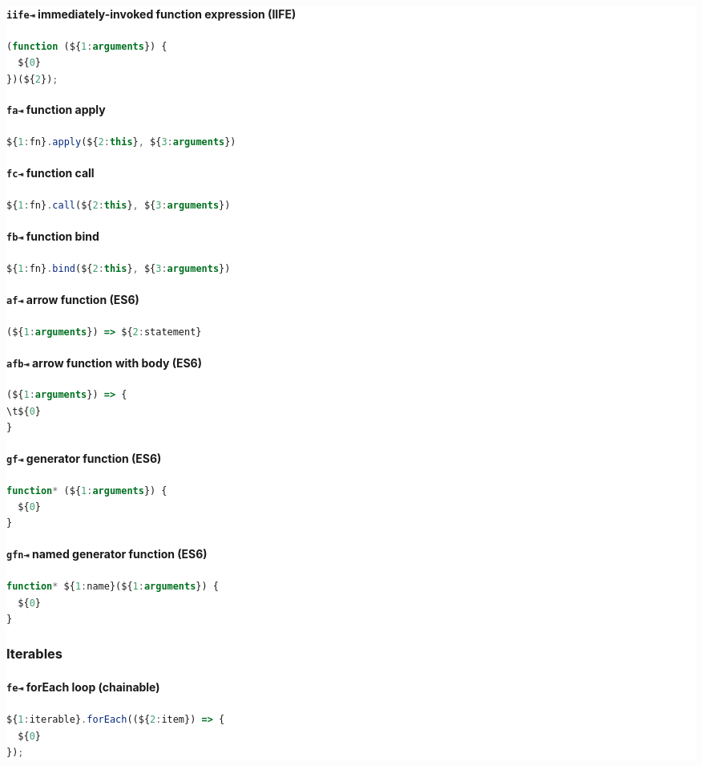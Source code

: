 #### `iife⇥` immediately-invoked function expression (IIFE)
```js
(function (${1:arguments}) {
  ${0}
})(${2});
```

#### `fa⇥` function apply
```js
${1:fn}.apply(${2:this}, ${3:arguments})
```

#### `fc⇥` function call
```js
${1:fn}.call(${2:this}, ${3:arguments})
```

#### `fb⇥` function bind
```js
${1:fn}.bind(${2:this}, ${3:arguments})
```

#### `af⇥` arrow function (ES6)
```js
(${1:arguments}) => ${2:statement}
```

#### `afb⇥` arrow function with body (ES6)
```js
(${1:arguments}) => {
\t${0}
}
```

#### `gf⇥` generator function (ES6)
```js
function* (${1:arguments}) {
  ${0}
}
```

#### `gfn⇥` named generator function (ES6)
```js
function* ${1:name}(${1:arguments}) {
  ${0}
}
```

### Iterables

#### `fe⇥` forEach loop (chainable)
```js
${1:iterable}.forEach((${2:item}) => {
  ${0}
});
```
